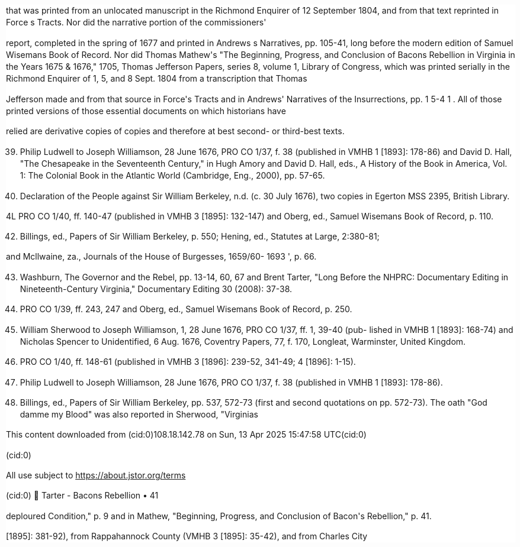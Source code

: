  that was printed from an unlocated manuscript in the Richmond Enquirer of 12 September 1804,
 and from that text reprinted in Force s Tracts. Nor did the narrative portion of the commissioners'

 report, completed in the spring of 1677 and printed in Andrews s Narratives, pp. 105-41, long
 before the modern edition of Samuel Wisemans Book of Record. Nor did Thomas Mathew's "The
 Beginning, Progress, and Conclusion of Bacons Rebellion in Virginia in the Years 1675 & 1676,"
 1705, Thomas Jefferson Papers, series 8, volume 1, Library of Congress, which was printed
 serially in the Richmond Enquirer of 1, 5, and 8 Sept. 1804 from a transcription that Thomas

 Jefferson made and from that source in Force's Tracts and in Andrews' Narratives of the Insurrections,
 pp. 1 5-4 1 . All of those printed versions of those essential documents on which historians have

 relied are derivative copies of copies and therefore at best second- or third-best texts.

 39. Philip Ludwell to Joseph Williamson, 28 June 1676, PRO CO 1/37, f. 38 (published in
 VMHB 1 [1893]: 178-86) and David D. Hall, "The Chesapeake in the Seventeenth Century," in
 Hugh Amory and David D. Hall, eds., A History of the Book in America, Vol. 1: The Colonial Book
 in the Atlantic World (Cambridge, Eng., 2000), pp. 57-65.

 40. Declaration of the People against Sir William Berkeley, n.d. (c. 30 July 1676), two copies in
 Egerton MSS 2395, British Library.

 4L PRO CO 1/40, ff. 140-47 (published in VMHB 3 [1895]: 132-147) and Oberg, ed., Samuel
 Wisemans Book of Record, p. 110.

 42. Billings, ed., Papers of Sir William Berkeley, p. 550; Hening, ed., Statutes at Large, 2:380-81;

 and Mcllwaine, za., Journals of the House of Burgesses, 1659/60- 1693 ', p. 66.

 43. Washburn, The Governor and the Rebel, pp. 13-14, 60, 67 and Brent Tarter, "Long Before the
 NHPRC: Documentary Editing in Nineteenth-Century Virginia," Documentary Editing 30
 (2008): 37-38.

 44. PRO CO 1/39, ff. 243, 247 and Oberg, ed., Samuel Wisemans Book of Record, p. 250.

 45. William Sherwood to Joseph Williamson, 1, 28 June 1676, PRO CO 1/37, ff. 1, 39-40 (pub-
 lished in VMHB 1 [1893]: 168-74) and Nicholas Spencer to Unidentified, 6 Aug. 1676, Coventry
 Papers, 77, f. 170, Longleat, Warminster, United Kingdom.

 46. PRO CO 1/40, ff. 148-61 (published in VMHB 3 [1896]: 239-52, 341-49; 4 [1896]: 1-15).

 47. Philip Ludwell to Joseph Williamson, 28 June 1676, PRO CO 1/37, f. 38 (published in
 VMHB 1 [1893]: 178-86).

 48. Billings, ed., Papers of Sir William Berkeley, pp. 537, 572-73 (first and second quotations on
 pp. 572-73). The oath "God damme my Blood" was also reported in Sherwood, "Virginias

This content downloaded from 
(cid:0)108.18.142.78 on Sun, 13 Apr 2025 15:47:58 UTC(cid:0)

(cid:0) 

All use subject to https://about.jstor.org/terms

(cid:0)
 Tarter - Bacons Rebellion • 41

 deploured Condition," p. 9 and in Mathew, "Beginning, Progress, and Conclusion of Bacon's
 Rebellion," p. 41.


 [1895]: 381-92), from Rappahannock County (VMHB 3 [1895]: 35-42), and from Charles City